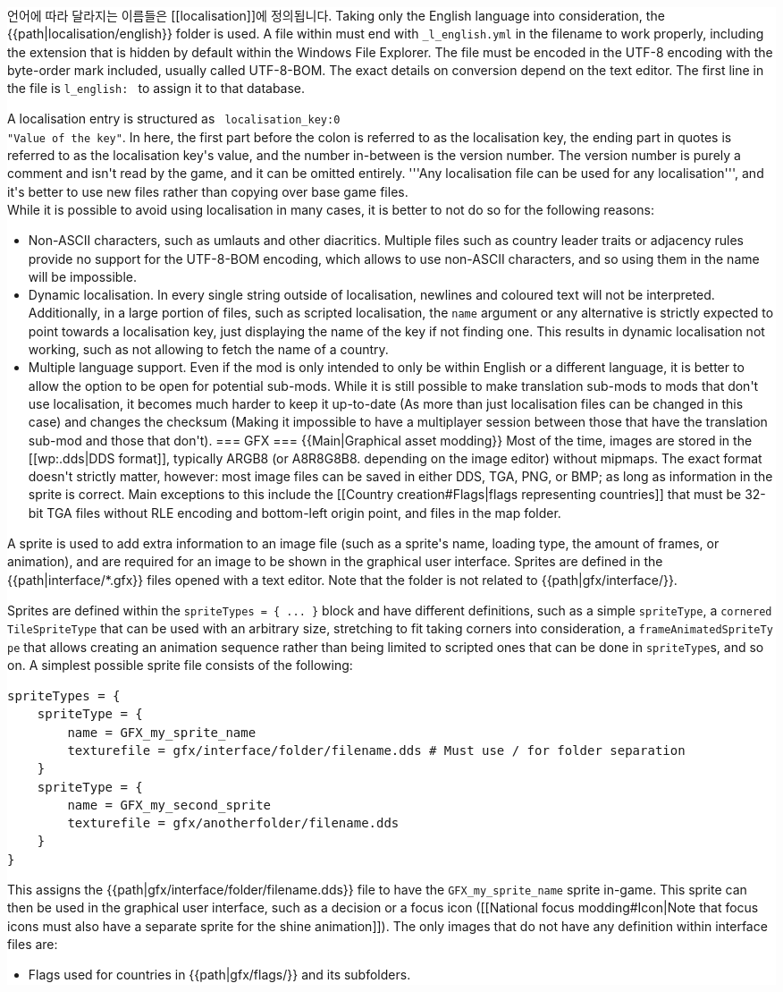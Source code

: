 언어에 따라 달라지는 이름들은 [[localisation]]에 정의됩니다. Taking only the English language into consideration, the {{path|localisation/english}} folder is used. A file within must end with <code>_l_english.yml</code> in the filename to work properly, including the extension that is hidden by default within the Windows File Explorer. The file must be encoded in the UTF-8 encoding with the byte-order mark included, usually called UTF-8-BOM. The exact details on conversion depend on the text editor. The first line in the file is <code>l_english: </code> to assign it to that database.

A localisation entry is structured as <code> localisation_key:0 "Value of the key"</code>. In here, the first part before the colon is referred to as the localisation key, the ending part in quotes is referred to as the localisation key's value, and the number in-between is the version number. The version number is purely a comment and isn't read by the game, and it can be omitted entirely. '''Any localisation file can be used for any localisation''', and it's better to use new files rather than copying over base game files.<br/>
While it is possible to avoid using localisation in many cases, it is better to not do so for the following reasons:
* Non-ASCII characters, such as umlauts and other diacritics. Multiple files such as country leader traits or adjacency rules provide no support for the UTF-8-BOM encoding, which allows to use non-ASCII characters, and so using them in the name will be impossible. 
* Dynamic localisation. In every single string outside of localisation, newlines and coloured text will not be interpreted. Additionally, in a large portion of files, such as scripted localisation, the <code>name</code> argument or any alternative is strictly expected to point towards a localisation key, just displaying the name of the key if not finding one. This results in dynamic localisation not working, such as not allowing to fetch the name of a country.
* Multiple language support. Even if the mod is only intended to only be within English or a different language, it is better to allow the option to be open for potential sub-mods. While it is still possible to make translation sub-mods to mods that don't use localisation, it becomes much harder to keep it up-to-date (As more than just localisation files can be changed in this case) and changes the checksum (Making it impossible to have a multiplayer session between those that have the translation sub-mod and those that don't).
=== GFX ===
{{Main|Graphical asset modding}}
Most of the time, images are stored in the [[wp:.dds|DDS format]], typically ARGB8 (or A8R8G8B8. depending on the image editor) without mipmaps. The exact format doesn't strictly matter, however: most image files can be saved in either DDS, TGA, PNG, or BMP; as long as information in the sprite is correct. Main exceptions to this include the [[Country creation#Flags|flags representing countries]] that must be 32-bit TGA files without RLE encoding and bottom-left origin point, and files in the map folder.

A sprite is used to add extra information to an image file (such as a sprite's name, loading type, the amount of frames, or animation), and are required for an image to be shown in the graphical user interface. Sprites are defined in the {{path|interface/*.gfx}} files opened with a text editor. Note that the folder is not related to {{path|gfx/interface/}}.

Sprites are defined within the <code>spriteTypes = { ... }</code> block and have different definitions, such as a simple <code>spriteType</code>, a <code>corneredTileSpriteType</code> that can be used with an arbitrary size, stretching to fit taking corners into consideration, a <code>frameAnimatedSpriteType</code> that allows creating an animation sequence rather than being limited to scripted ones that can be done in <code>spriteType</code>s, and so on. A simplest possible sprite file consists of the following:
<pre>spriteTypes = {
    spriteType = {
        name = GFX_my_sprite_name
        texturefile = gfx/interface/folder/filename.dds # Must use / for folder separation
    }
    spriteType = {
        name = GFX_my_second_sprite
        texturefile = gfx/anotherfolder/filename.dds
    }
}</pre>
This assigns the {{path|gfx/interface/folder/filename.dds}} file to have the <code>GFX_my_sprite_name</code> sprite in-game. This sprite can then be used in the graphical user interface, such as a decision or a focus icon ([[National focus modding#Icon|Note that focus icons must also have a separate sprite for the shine animation]]).
The only images that do not have any definition within interface files are:
* Flags used for countries in {{path|gfx/flags/}} and its subfolders.